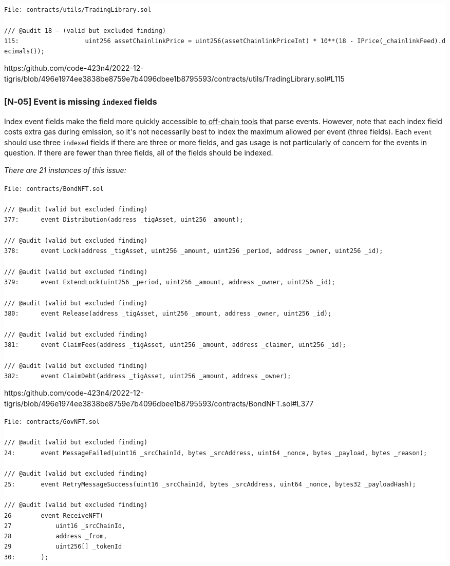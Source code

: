```solidity
File: contracts/utils/TradingLibrary.sol

/// @audit 18 - (valid but excluded finding)
115:                  uint256 assetChainlinkPrice = uint256(assetChainlinkPriceInt) * 10**(18 - IPrice(_chainlinkFeed).decimals());

```
https:/github.com/code-423n4/2022-12-tigris/blob/496e1974ee3838be8759e7b4096dbee1b8795593/contracts/utils/TradingLibrary.sol#L115

### [N&#x2011;05]  Event is missing `indexed` fields
Index event fields make the field more quickly accessible [to off-chain tools](https://ethereum.stackexchange.com/questions/40396/can-somebody-please-explain-the-concept-of-event-indexing) that parse events. However, note that each index field costs extra gas during emission, so it's not necessarily best to index the maximum allowed per event (three fields). Each `event` should use three `indexed` fields if there are three or more fields, and gas usage is not particularly of concern for the events in question. If there are fewer than three fields, all of the fields should be indexed.

*There are 21 instances of this issue:*

```solidity
File: contracts/BondNFT.sol

/// @audit (valid but excluded finding)
377:      event Distribution(address _tigAsset, uint256 _amount);

/// @audit (valid but excluded finding)
378:      event Lock(address _tigAsset, uint256 _amount, uint256 _period, address _owner, uint256 _id);

/// @audit (valid but excluded finding)
379:      event ExtendLock(uint256 _period, uint256 _amount, address _owner, uint256 _id);

/// @audit (valid but excluded finding)
380:      event Release(address _tigAsset, uint256 _amount, address _owner, uint256 _id);

/// @audit (valid but excluded finding)
381:      event ClaimFees(address _tigAsset, uint256 _amount, address _claimer, uint256 _id);

/// @audit (valid but excluded finding)
382:      event ClaimDebt(address _tigAsset, uint256 _amount, address _owner);

```
https:/github.com/code-423n4/2022-12-tigris/blob/496e1974ee3838be8759e7b4096dbee1b8795593/contracts/BondNFT.sol#L377

```solidity
File: contracts/GovNFT.sol

/// @audit (valid but excluded finding)
24:       event MessageFailed(uint16 _srcChainId, bytes _srcAddress, uint64 _nonce, bytes _payload, bytes _reason);

/// @audit (valid but excluded finding)
25:       event RetryMessageSuccess(uint16 _srcChainId, bytes _srcAddress, uint64 _nonce, bytes32 _payloadHash);

/// @audit (valid but excluded finding)
26        event ReceiveNFT(
27            uint16 _srcChainId,
28            address _from,
29            uint256[] _tokenId
30:       );

```